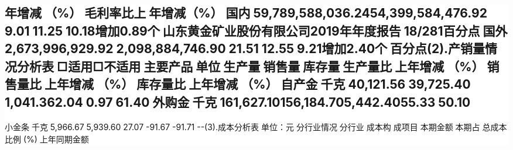 年增减
（%）
毛利率比上
年增减（%）
国内
59,789,588,036.2454,399,584,476.92
9.01
11.25
10.18增加0.89个
山东黄金矿业股份有限公司2019年年度报告
18/281百分点
国外
2,673,996,929.92
2,098,884,746.90
21.51
12.55
9.21增加2.40个
百分点(2).产销量情况分析表
□适用□不适用
主要产品
单位
生产量
销售量
库存量
生产量比
上年增减
（%）
销售量比
上年增减
（%）
库存量比
上年增减
（%）
自产金
千克
40,121.56
39,725.40
1,041.362.04
0.97
61.40
外购金
千克
161,627.10156,184.705,442.4055.33
50.10
--
小金条
千克
5,966.67
5,939.60
27.07
-91.67
-91.71
--(3).成本分析表
单位：元
分行业情况
分行业
成本构
成项目
本期金额
本期占
总成本
比例
(%)
上年同期金额